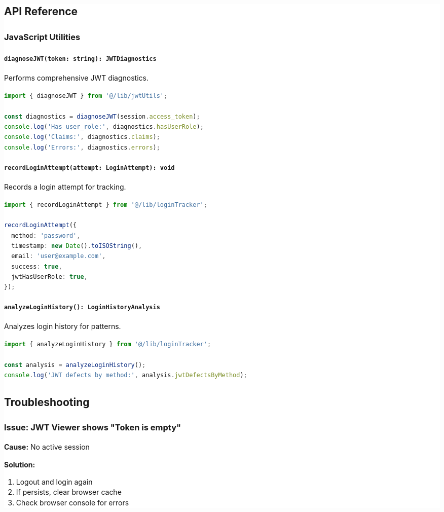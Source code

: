 ## API Reference

### JavaScript Utilities

#### `diagnoseJWT(token: string): JWTDiagnostics`

Performs comprehensive JWT diagnostics.

```typescript
import { diagnoseJWT } from '@/lib/jwtUtils';

const diagnostics = diagnoseJWT(session.access_token);
console.log('Has user_role:', diagnostics.hasUserRole);
console.log('Claims:', diagnostics.claims);
console.log('Errors:', diagnostics.errors);
```

#### `recordLoginAttempt(attempt: LoginAttempt): void`

Records a login attempt for tracking.

```typescript
import { recordLoginAttempt } from '@/lib/loginTracker';

recordLoginAttempt({
  method: 'password',
  timestamp: new Date().toISOString(),
  email: 'user@example.com',
  success: true,
  jwtHasUserRole: true,
});
```

#### `analyzeLoginHistory(): LoginHistoryAnalysis`

Analyzes login history for patterns.

```typescript
import { analyzeLoginHistory } from '@/lib/loginTracker';

const analysis = analyzeLoginHistory();
console.log('JWT defects by method:', analysis.jwtDefectsByMethod);
```

## Troubleshooting

### Issue: JWT Viewer shows "Token is empty"

**Cause:** No active session

**Solution:**
1. Logout and login again
2. If persists, clear browser cache
3. Check browser console for errors
